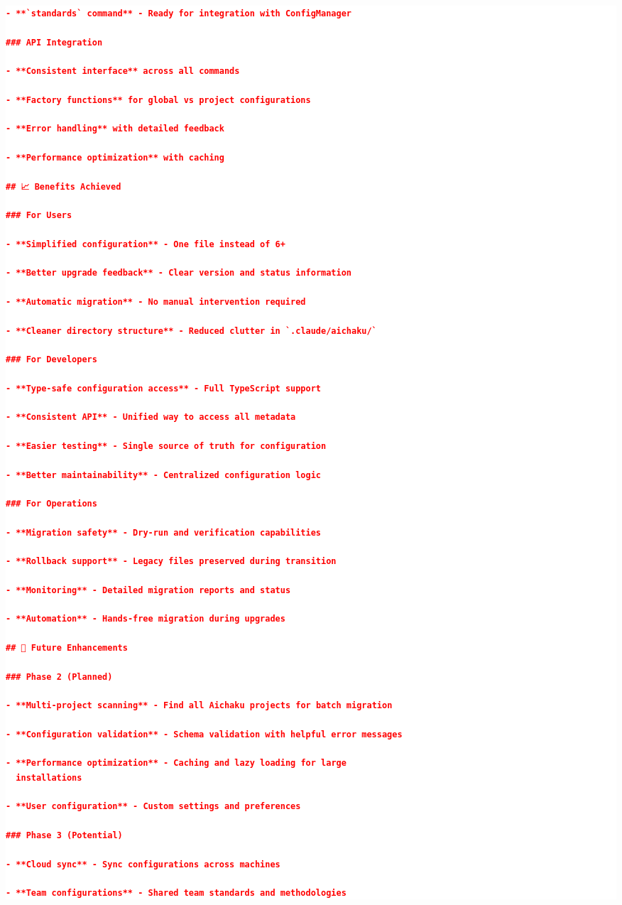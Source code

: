 ````json
- **`standards` command** - Ready for integration with ConfigManager

### API Integration

- **Consistent interface** across all commands

- **Factory functions** for global vs project configurations

- **Error handling** with detailed feedback

- **Performance optimization** with caching

## 📈 Benefits Achieved

### For Users

- **Simplified configuration** - One file instead of 6+

- **Better upgrade feedback** - Clear version and status information

- **Automatic migration** - No manual intervention required

- **Cleaner directory structure** - Reduced clutter in `.claude/aichaku/`

### For Developers

- **Type-safe configuration access** - Full TypeScript support

- **Consistent API** - Unified way to access all metadata

- **Easier testing** - Single source of truth for configuration

- **Better maintainability** - Centralized configuration logic

### For Operations

- **Migration safety** - Dry-run and verification capabilities

- **Rollback support** - Legacy files preserved during transition

- **Monitoring** - Detailed migration reports and status

- **Automation** - Hands-free migration during upgrades

## 🔮 Future Enhancements

### Phase 2 (Planned)

- **Multi-project scanning** - Find all Aichaku projects for batch migration

- **Configuration validation** - Schema validation with helpful error messages

- **Performance optimization** - Caching and lazy loading for large
  installations

- **User configuration** - Custom settings and preferences

### Phase 3 (Potential)

- **Cloud sync** - Sync configurations across machines

- **Team configurations** - Shared team standards and methodologies

````